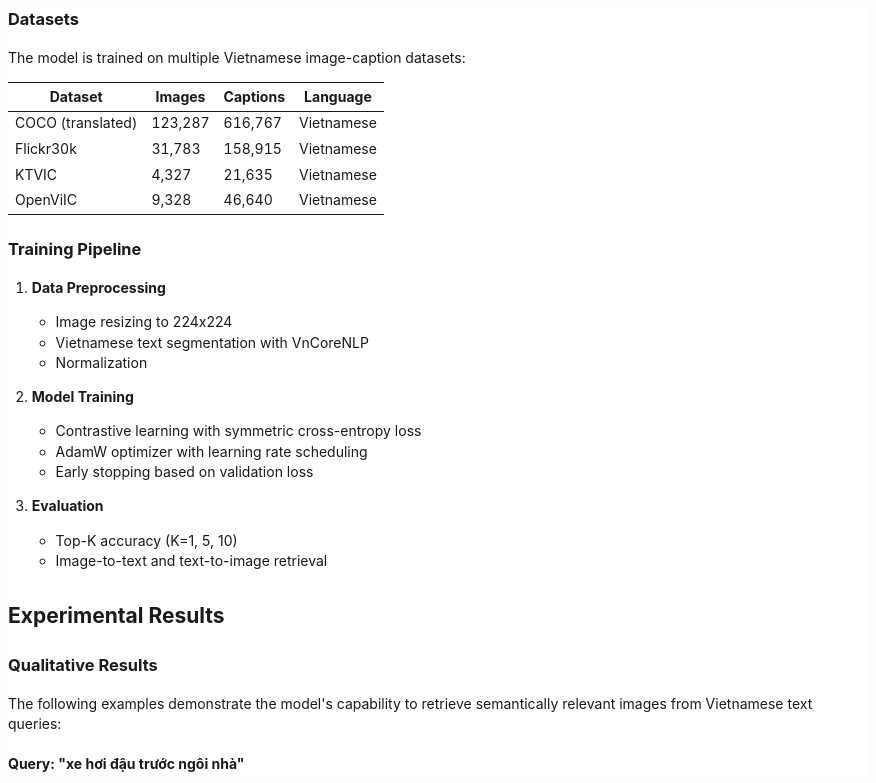### Datasets

The model is trained on multiple Vietnamese image-caption datasets:

| Dataset | Images | Captions | Language |
|---------|--------|----------|----------|
| COCO (translated) | 123,287 | 616,767 | Vietnamese |
| Flickr30k | 31,783 | 158,915 | Vietnamese |
| KTVIC | 4,327 | 21,635 | Vietnamese |
| OpenViIC | 9,328 | 46,640 | Vietnamese |

### Training Pipeline

1. **Data Preprocessing**
   - Image resizing to 224x224
   - Vietnamese text segmentation with VnCoreNLP
   - Normalization

2. **Model Training**
   - Contrastive learning with symmetric cross-entropy loss
   - AdamW optimizer with learning rate scheduling
   - Early stopping based on validation loss

3. **Evaluation**
   - Top-K accuracy (K=1, 5, 10)
   - Image-to-text and text-to-image retrieval

## Experimental Results

### Qualitative Results

The following examples demonstrate the model's capability to retrieve semantically relevant images from Vietnamese text queries:

#### Query: "xe hơi đậu trước ngôi nhà"